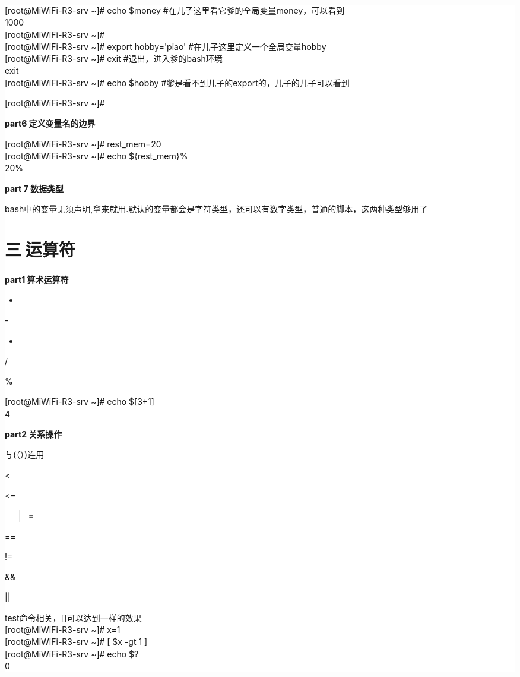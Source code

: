 [root@MiWiFi-R3-srv ~]# echo $money #在儿子这里看它爹的全局变量money，可以看到  
1000  
[root@MiWiFi-R3-srv ~]#  
[root@MiWiFi-R3-srv ~]# export hobby='piao' #在儿子这里定义一个全局变量hobby  
[root@MiWiFi-R3-srv ~]# exit #退出，进入爹的bash环境  
exit  
[root@MiWiFi-R3-srv ~]# echo $hobby #爹是看不到儿子的export的，儿子的儿子可以看到

[root@MiWiFi-R3-srv ~]#

**part6 定义变量名的边界**

[root@MiWiFi-R3-srv ~]# rest_mem=20  
[root@MiWiFi-R3-srv ~]# echo ${rest_mem}%  
20%

**part 7 数据类型**

bash中的变量无须声明,拿来就用.默认的变量都会是字符类型，还可以有数字类型，普通的脚本，这两种类型够用了

# 三 运算符

**part1 算术运算符**

+

\-

*

/

%

[root@MiWiFi-R3-srv ~]# echo $[3+1]  
4

**part2 关系操作**

与(（）)连用

<

>

<=

>=

==

!=

&&

||

test命令相关，[]可以达到一样的效果  
[root@MiWiFi-R3-srv ~]# x=1  
[root@MiWiFi-R3-srv ~]# [ $x -gt 1 ]  
[root@MiWiFi-R3-srv ~]# echo $?  
0
